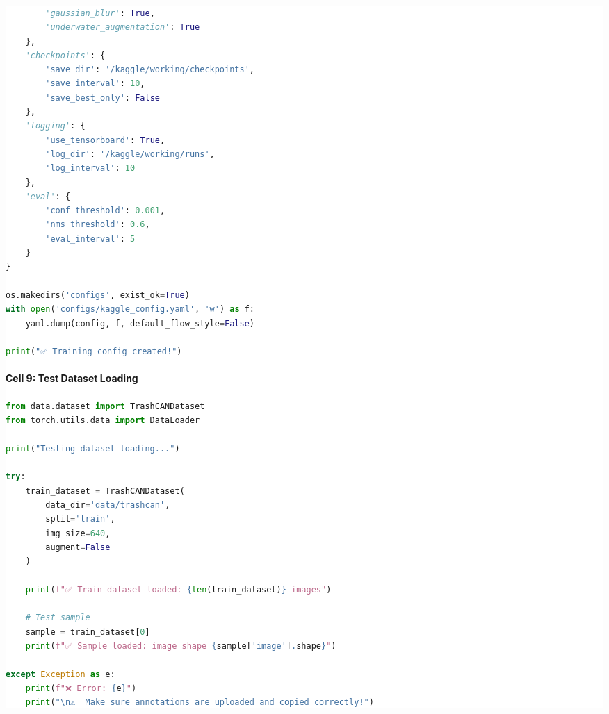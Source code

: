 ```python
        'gaussian_blur': True,
        'underwater_augmentation': True
    },
    'checkpoints': {
        'save_dir': '/kaggle/working/checkpoints',
        'save_interval': 10,
        'save_best_only': False
    },
    'logging': {
        'use_tensorboard': True,
        'log_dir': '/kaggle/working/runs',
        'log_interval': 10
    },
    'eval': {
        'conf_threshold': 0.001,
        'nms_threshold': 0.6,
        'eval_interval': 5
    }
}

os.makedirs('configs', exist_ok=True)
with open('configs/kaggle_config.yaml', 'w') as f:
    yaml.dump(config, f, default_flow_style=False)

print("✅ Training config created!")
```

#### **Cell 9: Test Dataset Loading**
```python
from data.dataset import TrashCANDataset
from torch.utils.data import DataLoader

print("Testing dataset loading...")

try:
    train_dataset = TrashCANDataset(
        data_dir='data/trashcan',
        split='train',
        img_size=640,
        augment=False
    )
    
    print(f"✅ Train dataset loaded: {len(train_dataset)} images")
    
    # Test sample
    sample = train_dataset[0]
    print(f"✅ Sample loaded: image shape {sample['image'].shape}")
    
except Exception as e:
    print(f"❌ Error: {e}")
    print("\n⚠️  Make sure annotations are uploaded and copied correctly!")
```
